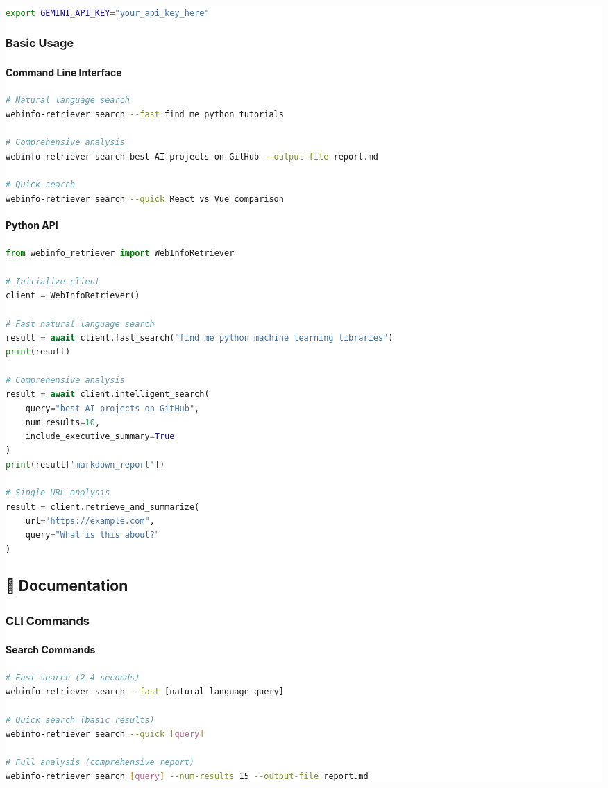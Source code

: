 ```bash
export GEMINI_API_KEY="your_api_key_here"
```

### Basic Usage

#### Command Line Interface

```bash
# Natural language search
webinfo-retriever search --fast find me python tutorials

# Comprehensive analysis
webinfo-retriever search best AI projects on GitHub --output-file report.md

# Quick search
webinfo-retriever search --quick React vs Vue comparison
```

#### Python API

```python
from webinfo_retriever import WebInfoRetriever

# Initialize client
client = WebInfoRetriever()

# Fast natural language search
result = await client.fast_search("find me python machine learning libraries")
print(result)

# Comprehensive analysis
result = await client.intelligent_search(
    query="best AI projects on GitHub",
    num_results=10,
    include_executive_summary=True
)
print(result['markdown_report'])

# Single URL analysis
result = client.retrieve_and_summarize(
    url="https://example.com",
    query="What is this about?"
)
```

## 📖 Documentation

### CLI Commands

#### Search Commands
```bash
# Fast search (2-4 seconds)
webinfo-retriever search --fast [natural language query]

# Quick search (basic results)
webinfo-retriever search --quick [query]

# Full analysis (comprehensive report)
webinfo-retriever search [query] --num-results 15 --output-file report.md
```
